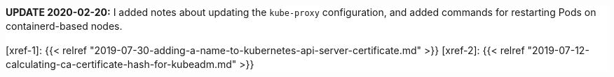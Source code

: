 **UPDATE 2020-02-20:** I added notes about updating the `kube-proxy` configuration, and added commands for restarting Pods on containerd-based nodes.

[link-1]: https://kubernetes.io/docs/setup/production-environment/tools/kubeadm/high-availability/
[link-2]: https://v1-14.docs.kubernetes.io/docs/setup/production-environment/tools/kubeadm/high-availability/
[link-3]: https://velero.io/
[link-4]: https://twitter.com/scott_lowe
[xref-1]: {{< relref "2019-07-30-adding-a-name-to-kubernetes-api-server-certificate.md" >}}
[xref-2]: {{< relref "2019-07-12-calculating-ca-certificate-hash-for-kubeadm.md" >}}

